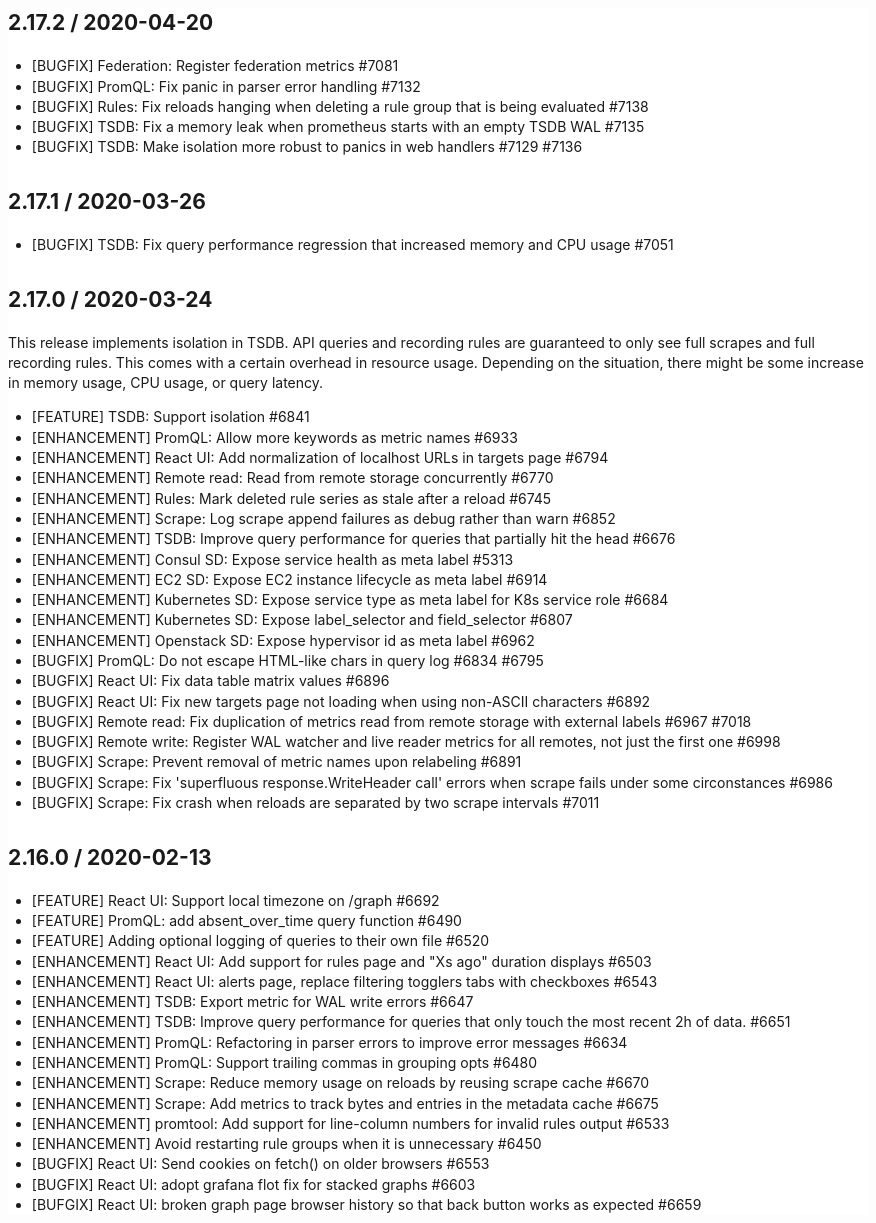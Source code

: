 ## 2.17.2 / 2020-04-20

- [BUGFIX] Federation: Register federation metrics #7081
- [BUGFIX] PromQL: Fix panic in parser error handling #7132
- [BUGFIX] Rules: Fix reloads hanging when deleting a rule group that is being evaluated #7138
- [BUGFIX] TSDB: Fix a memory leak when prometheus starts with an empty TSDB WAL #7135
- [BUGFIX] TSDB: Make isolation more robust to panics in web handlers #7129 #7136

## 2.17.1 / 2020-03-26

- [BUGFIX] TSDB: Fix query performance regression that increased memory and CPU usage #7051

## 2.17.0 / 2020-03-24

This release implements isolation in TSDB. API queries and recording rules are
guaranteed to only see full scrapes and full recording rules. This comes with a
certain overhead in resource usage. Depending on the situation, there might be
some increase in memory usage, CPU usage, or query latency.

- [FEATURE] TSDB: Support isolation #6841
- [ENHANCEMENT] PromQL: Allow more keywords as metric names #6933
- [ENHANCEMENT] React UI: Add normalization of localhost URLs in targets page #6794
- [ENHANCEMENT] Remote read: Read from remote storage concurrently #6770
- [ENHANCEMENT] Rules: Mark deleted rule series as stale after a reload #6745
- [ENHANCEMENT] Scrape: Log scrape append failures as debug rather than warn #6852
- [ENHANCEMENT] TSDB: Improve query performance for queries that partially hit the head #6676
- [ENHANCEMENT] Consul SD: Expose service health as meta label #5313
- [ENHANCEMENT] EC2 SD: Expose EC2 instance lifecycle as meta label #6914
- [ENHANCEMENT] Kubernetes SD: Expose service type as meta label for K8s service role #6684
- [ENHANCEMENT] Kubernetes SD: Expose label_selector and field_selector #6807
- [ENHANCEMENT] Openstack SD: Expose hypervisor id as meta label #6962
- [BUGFIX] PromQL: Do not escape HTML-like chars in query log #6834 #6795
- [BUGFIX] React UI: Fix data table matrix values #6896
- [BUGFIX] React UI: Fix new targets page not loading when using non-ASCII characters #6892
- [BUGFIX] Remote read: Fix duplication of metrics read from remote storage with external labels #6967 #7018
- [BUGFIX] Remote write: Register WAL watcher and live reader metrics for all remotes, not just the first one #6998
- [BUGFIX] Scrape: Prevent removal of metric names upon relabeling #6891
- [BUGFIX] Scrape: Fix 'superfluous response.WriteHeader call' errors when scrape fails under some circonstances #6986
- [BUGFIX] Scrape: Fix crash when reloads are separated by two scrape intervals #7011

## 2.16.0 / 2020-02-13

- [FEATURE] React UI: Support local timezone on /graph #6692
- [FEATURE] PromQL: add absent_over_time query function #6490
- [FEATURE] Adding optional logging of queries to their own file #6520
- [ENHANCEMENT] React UI: Add support for rules page and "Xs ago" duration displays #6503
- [ENHANCEMENT] React UI: alerts page, replace filtering togglers tabs with checkboxes #6543
- [ENHANCEMENT] TSDB: Export metric for WAL write errors #6647
- [ENHANCEMENT] TSDB: Improve query performance for queries that only touch the most recent 2h of data. #6651
- [ENHANCEMENT] PromQL: Refactoring in parser errors to improve error messages #6634
- [ENHANCEMENT] PromQL: Support trailing commas in grouping opts #6480
- [ENHANCEMENT] Scrape: Reduce memory usage on reloads by reusing scrape cache #6670
- [ENHANCEMENT] Scrape: Add metrics to track bytes and entries in the metadata cache #6675
- [ENHANCEMENT] promtool: Add support for line-column numbers for invalid rules output #6533
- [ENHANCEMENT] Avoid restarting rule groups when it is unnecessary #6450
- [BUGFIX] React UI: Send cookies on fetch() on older browsers #6553
- [BUGFIX] React UI: adopt grafana flot fix for stacked graphs #6603
- [BUFGIX] React UI: broken graph page browser history so that back button works as expected #6659

[GHSA-vx57-7f4q-fpc7]: https://github.com/prometheus/prometheus/security/advisories/GHSA-vx57-7f4q-fpc7